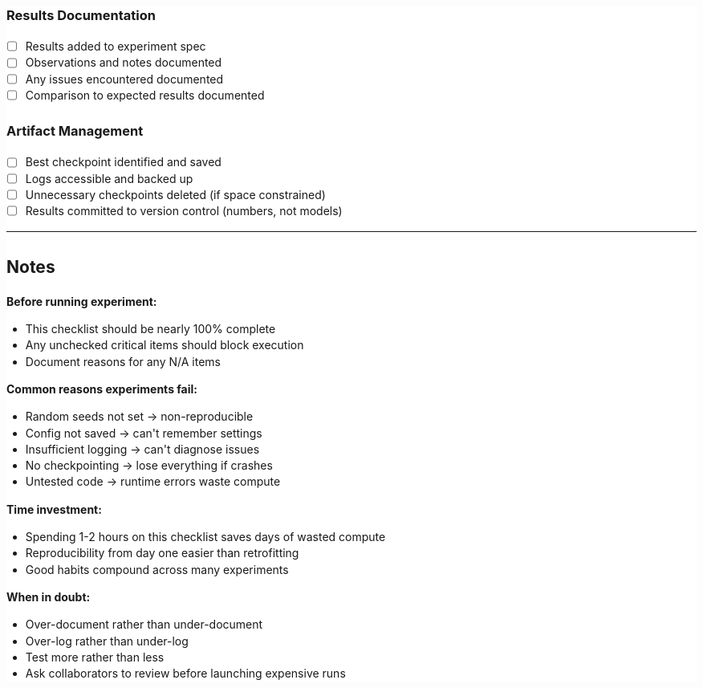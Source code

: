 ### Results Documentation
- [ ] Results added to experiment spec
- [ ] Observations and notes documented
- [ ] Any issues encountered documented
- [ ] Comparison to expected results documented

### Artifact Management
- [ ] Best checkpoint identified and saved
- [ ] Logs accessible and backed up
- [ ] Unnecessary checkpoints deleted (if space constrained)
- [ ] Results committed to version control (numbers, not models)

---

## Notes

**Before running experiment:**
- This checklist should be nearly 100% complete
- Any unchecked critical items should block execution
- Document reasons for any N/A items

**Common reasons experiments fail:**
- Random seeds not set → non-reproducible
- Config not saved → can't remember settings
- Insufficient logging → can't diagnose issues
- No checkpointing → lose everything if crashes
- Untested code → runtime errors waste compute

**Time investment:**
- Spending 1-2 hours on this checklist saves days of wasted compute
- Reproducibility from day one easier than retrofitting
- Good habits compound across many experiments

**When in doubt:**
- Over-document rather than under-document
- Over-log rather than under-log
- Test more rather than less
- Ask collaborators to review before launching expensive runs
